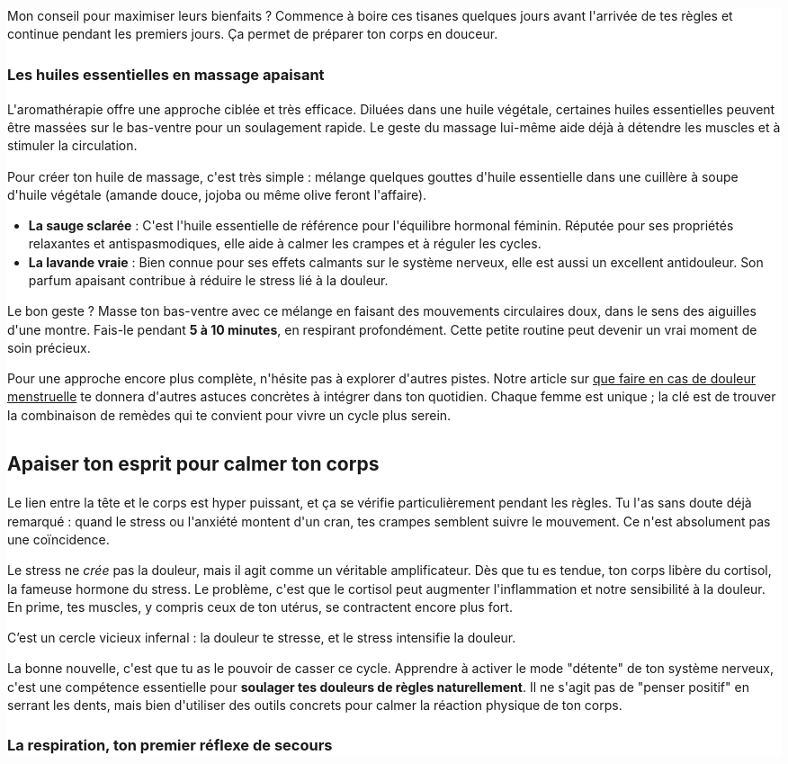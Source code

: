 Mon conseil pour maximiser leurs bienfaits ? Commence à boire ces tisanes quelques jours avant l&#039;arrivée de tes règles et continue pendant les premiers jours. Ça permet de préparer ton corps en douceur.

### Les huiles essentielles en massage apaisant

L&#039;aromathérapie offre une approche ciblée et très efficace. Diluées dans une huile végétale, certaines huiles essentielles peuvent être massées sur le bas-ventre pour un soulagement rapide. Le geste du massage lui-même aide déjà à détendre les muscles et à stimuler la circulation.

Pour créer ton huile de massage, c&#039;est très simple : mélange quelques gouttes d&#039;huile essentielle dans une cuillère à soupe d&#039;huile végétale (amande douce, jojoba ou même olive feront l&#039;affaire).

  - **La sauge sclarée** : C&#039;est l&#039;huile essentielle de référence pour l&#039;équilibre hormonal féminin. Réputée pour ses propriétés relaxantes et antispasmodiques, elle aide à calmer les crampes et à réguler les cycles.
  - **La lavande vraie** : Bien connue pour ses effets calmants sur le système nerveux, elle est aussi un excellent antidouleur. Son parfum apaisant contribue à réduire le stress lié à la douleur.

Le bon geste ? Masse ton bas-ventre avec ce mélange en faisant des mouvements circulaires doux, dans le sens des aiguilles d&#039;une montre. Fais-le pendant **5 à 10 minutes**, en respirant profondément. Cette petite routine peut devenir un vrai moment de soin précieux.

Pour une approche encore plus complète, n&#039;hésite pas à explorer d&#039;autres pistes. Notre article sur [que faire en cas de douleur menstruelle](https://getmoone.com/blog/posts/douleur-menstruelle-que-faire/) te donnera d&#039;autres astuces concrètes à intégrer dans ton quotidien. Chaque femme est unique ; la clé est de trouver la combinaison de remèdes qui te convient pour vivre un cycle plus serein.

## Apaiser ton esprit pour calmer ton corps

<div class="mb-6">
  <iframe src="https://www.youtube.com/embed/MepDpceB-28" class="w-full h-64 rounded-lg" frameborder="0"></iframe>
</div>

Le lien entre la tête et le corps est hyper puissant, et ça se vérifie particulièrement pendant les règles. Tu l&#039;as sans doute déjà remarqué : quand le stress ou l&#039;anxiété montent d&#039;un cran, tes crampes semblent suivre le mouvement. Ce n&#039;est absolument pas une coïncidence.

Le stress ne *crée* pas la douleur, mais il agit comme un véritable amplificateur. Dès que tu es tendue, ton corps libère du cortisol, la fameuse hormone du stress. Le problème, c&#039;est que le cortisol peut augmenter l&#039;inflammation et notre sensibilité à la douleur. En prime, tes muscles, y compris ceux de ton utérus, se contractent encore plus fort.

C’est un cercle vicieux infernal : la douleur te stresse, et le stress intensifie la douleur.

La bonne nouvelle, c&#039;est que tu as le pouvoir de casser ce cycle. Apprendre à activer le mode &quot;détente&quot; de ton système nerveux, c&#039;est une compétence essentielle pour **soulager tes douleurs de règles naturellement**. Il ne s&#039;agit pas de &quot;penser positif&quot; en serrant les dents, mais bien d&#039;utiliser des outils concrets pour calmer la réaction physique de ton corps.

### La respiration, ton premier réflexe de secours
